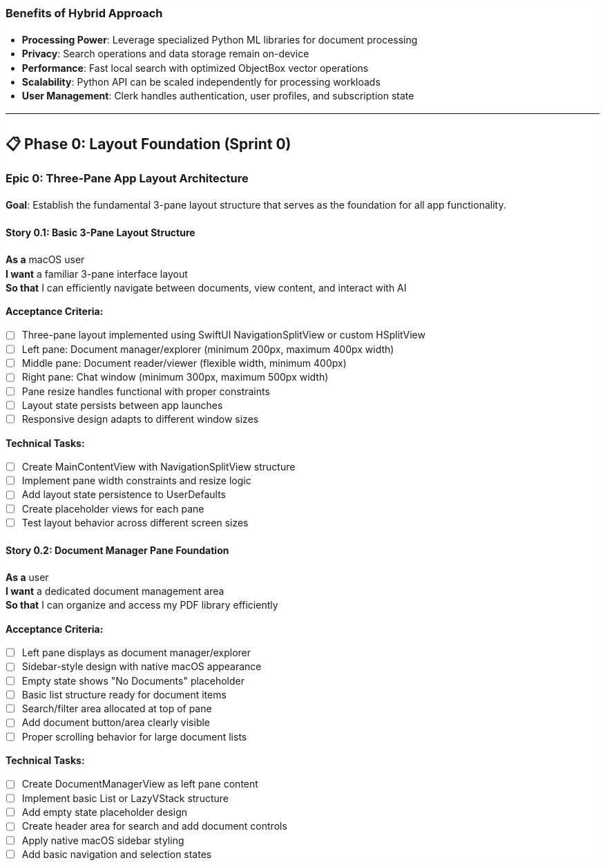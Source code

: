 ### Benefits of Hybrid Approach
- **Processing Power**: Leverage specialized Python ML libraries for document processing
- **Privacy**: Search operations and data storage remain on-device
- **Performance**: Fast local search with optimized ObjectBox vector operations
- **Scalability**: Python API can be scaled independently for processing workloads
- **User Management**: Clerk handles authentication, user profiles, and subscription state

---

## 📋 Phase 0: Layout Foundation (Sprint 0)

### Epic 0: Three-Pane App Layout Architecture
**Goal**: Establish the fundamental 3-pane layout structure that serves as the foundation for all app functionality.

#### Story 0.1: Basic 3-Pane Layout Structure
**As a** macOS user  
**I want** a familiar 3-pane interface layout  
**So that** I can efficiently navigate between documents, view content, and interact with AI  

**Acceptance Criteria:**
- [ ] Three-pane layout implemented using SwiftUI NavigationSplitView or custom HSplitView
- [ ] Left pane: Document manager/explorer (minimum 200px, maximum 400px width)
- [ ] Middle pane: Document reader/viewer (flexible width, minimum 400px)
- [ ] Right pane: Chat window (minimum 300px, maximum 500px width)
- [ ] Pane resize handles functional with proper constraints
- [ ] Layout state persists between app launches
- [ ] Responsive design adapts to different window sizes

**Technical Tasks:**
- [ ] Create MainContentView with NavigationSplitView structure
- [ ] Implement pane width constraints and resize logic
- [ ] Add layout state persistence to UserDefaults
- [ ] Create placeholder views for each pane
- [ ] Test layout behavior across different screen sizes

#### Story 0.2: Document Manager Pane Foundation
**As a** user  
**I want** a dedicated document management area  
**So that** I can organize and access my PDF library efficiently  

**Acceptance Criteria:**
- [ ] Left pane displays as document manager/explorer
- [ ] Sidebar-style design with native macOS appearance
- [ ] Empty state shows "No Documents" placeholder
- [ ] Basic list structure ready for document items
- [ ] Search/filter area allocated at top of pane
- [ ] Add document button/area clearly visible
- [ ] Proper scrolling behavior for large document lists

**Technical Tasks:**
- [ ] Create DocumentManagerView as left pane content
- [ ] Implement basic List or LazyVStack structure
- [ ] Add empty state placeholder design
- [ ] Create header area for search and add document controls
- [ ] Apply native macOS sidebar styling
- [ ] Add basic navigation and selection states
